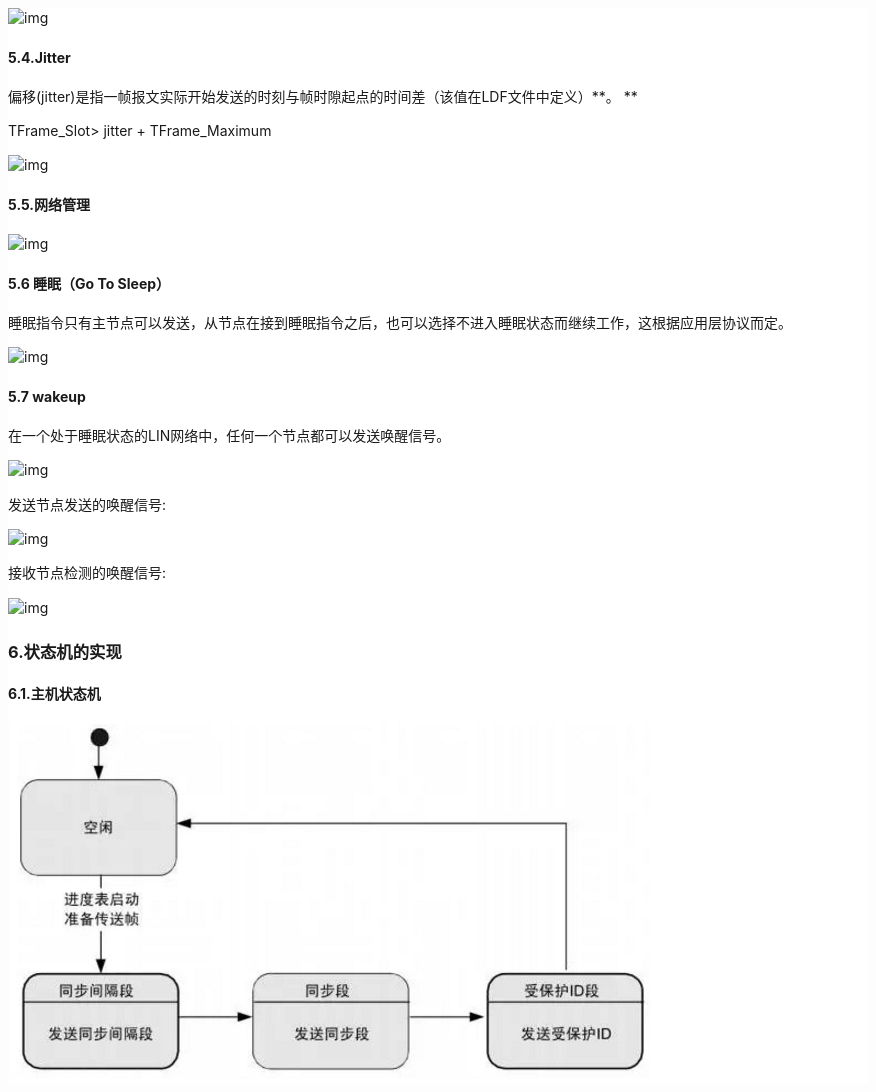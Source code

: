 #### 

![img](LIN_explain_Chinese.assets/2-162871763994523)

#### 5.4.Jitter

偏移(jitter)是指一帧报文实际开始发送的时刻与帧时隙起点的时间差（该值在LDF文件中定义）**。
**

  TFrame_Slot> jitter + TFrame_Maximum

![img](LIN_explain_Chinese.assets/840)

#### 5.5.网络管理

![img](LIN_explain_Chinese.assets/800)

#### 5.6 **睡眠（Go To Sleep）**

睡眠指令只有主节点可以发送，从节点在接到睡眠指令之后，也可以选择不进入睡眠状态而继续工作，这根据应用层协议而定。

![img](LIN_explain_Chinese.assets/801)

#### 5.7 wakeup

在一个处于睡眠状态的LIN网络中，任何一个节点都可以发送唤醒信号。

![img](LIN_explain_Chinese.assets/528)

发送节点发送的唤醒信号:

![img](LIN_explain_Chinese.assets/653)

接收节点检测的唤醒信号:

![img](LIN_explain_Chinese.assets/687)

### 6.状态机的实现

#### 6.1.主机状态机

  ![img](LIN_explain_Chinese.assets/20180613092633959.jpg)
